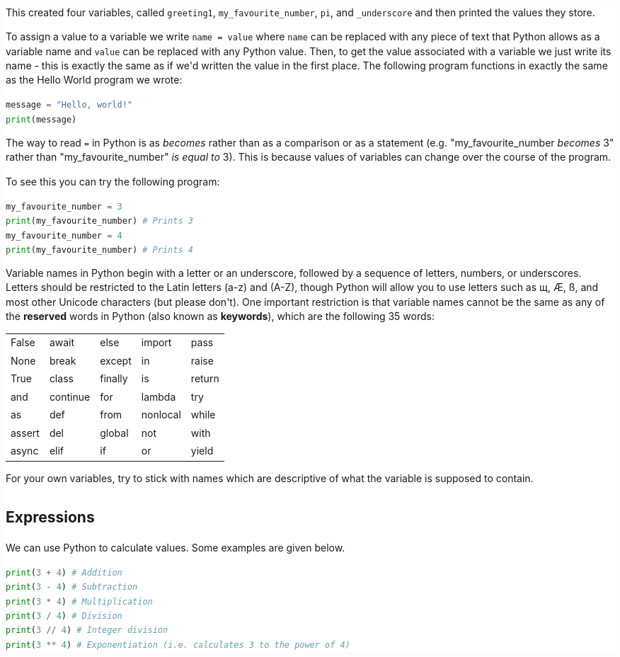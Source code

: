 This created four variables, called `greeting1`, `my_favourite_number`, `pi`, and `_underscore` and then printed the values they store.

To assign a value to a variable we write `name = value` where `name` can be
replaced with any piece of text that Python allows as a variable name and `value` can
be replaced with any Python value. Then, to get the value associated with a
variable we just write its name - this is exactly the same as if we'd written
the value in the first place. The following program functions in exactly the
same as the Hello World program we wrote:

```python
message = "Hello, world!"
print(message)
```

The way to read `=` in Python is as *becomes* rather than as a comparison or as a statement (e.g. "my_favourite_number *becomes* 3" rather than "my_favourite_number" *is equal to* 3). This is because values of variables can change over the course of the program.

To see this you can try the following program:

```python
my_favourite_number = 3
print(my_favourite_number) # Prints 3
my_favourite_number = 4
print(my_favourite_number) # Prints 4
```

Variable names in Python begin with a letter or an underscore, followed by a sequence of letters, numbers, or underscores. Letters should be restricted to the Latin letters (a-z) and (A-Z), though Python will allow you to use letters such as щ, Æ, ß, and most other Unicode characters (but please don't). One important restriction is that variable names cannot be the same as any of the **reserved** words in Python (also known as **keywords**), which are the following 35 words: 

| | | | | |
|-|-|-|-|-|
False   |   await    |  else   |    import  |   pass |
None    |   break    |  except |    in      |   raise |
True    |   class    |  finally  |  is    |     return |
and     |   continue  | for     |   lambda   |  try  |
as      |   def  |      from     |  nonlocal  | while |
assert   |  del   |     global    | not      |  with|
async  |    elif  |     if     |    or     |    yield |

For your own variables, try to stick with names which are descriptive of what the variable is supposed to contain.

## Expressions

We can use Python to calculate values. Some examples are given below.
```python
print(3 + 4) # Addition
print(3 - 4) # Subtraction
print(3 * 4) # Multiplication
print(3 / 4) # Division
print(3 // 4) # Integer division
print(3 ** 4) # Exponentiation (i.e. calculates 3 to the power of 4)
```
